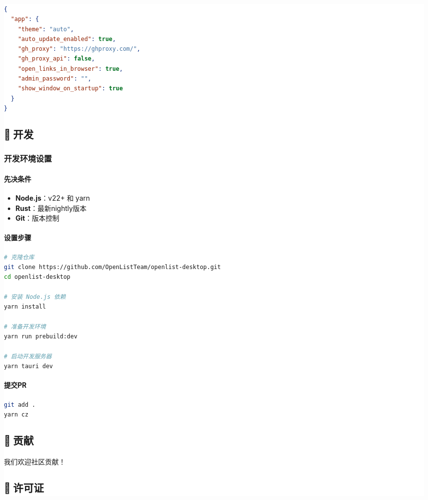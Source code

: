 ```json
{
  "app": {
    "theme": "auto",
    "auto_update_enabled": true,
    "gh_proxy": "https://ghproxy.com/",
    "gh_proxy_api": false,
    "open_links_in_browser": true,
    "admin_password": "",
    "show_window_on_startup": true
  }
}
```

## 🔧 开发

### 开发环境设置

#### 先决条件

- **Node.js**：v22+ 和 yarn
- **Rust**：最新nightly版本
- **Git**：版本控制

#### 设置步骤

```bash
# 克隆仓库
git clone https://github.com/OpenListTeam/openlist-desktop.git
cd openlist-desktop

# 安装 Node.js 依赖
yarn install

# 准备开发环境
yarn run prebuild:dev

# 启动开发服务器
yarn tauri dev
```

#### 提交PR

```bash
git add .
yarn cz
```

## 🤝 贡献

我们欢迎社区贡献！

## 📄 许可证
